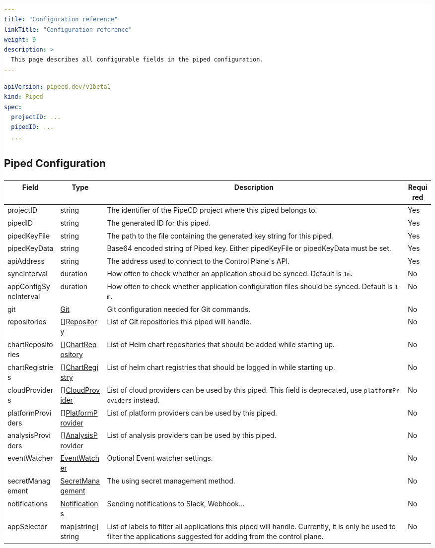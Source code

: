 ```yaml
---
title: "Configuration reference"
linkTitle: "Configuration reference"
weight: 9
description: >
  This page describes all configurable fields in the piped configuration.
---
```


``` yaml
apiVersion: pipecd.dev/v1beta1
kind: Piped
spec:
  projectID: ...
  pipedID: ...
  ...
```

## Piped Configuration

| Field | Type | Description | Required |
|-|-|-|-|
| projectID | string | The identifier of the PipeCD project where this piped belongs to. | Yes |
| pipedID | string | The generated ID for this piped. | Yes |
| pipedKeyFile | string | The path to the file containing the generated key string for this piped. | Yes |
| pipedKeyData | string | Base64 encoded string of Piped key. Either pipedKeyFile or pipedKeyData must be set. | Yes |
| apiAddress | string | The address used to connect to the Control Plane's API. | Yes |
| syncInterval | duration | How often to check whether an application should be synced. Default is `1m`. | No |
| appConfigSyncInterval | duration | How often to check whether application configuration files should be synced. Default is `1m`. | No |
| git | [Git](#git) | Git configuration needed for Git commands. | No |
| repositories | [][Repository](#gitrepository) | List of Git repositories this piped will handle. | No |
| chartRepositories | [][ChartRepository](#chartrepository) | List of Helm chart repositories that should be added while starting up. | No |
| chartRegistries | [][ChartRegistry](#chartregistry) | List of helm chart registries that should be logged in while starting up. | No |
| cloudProviders | [][CloudProvider](#cloudprovider) | List of cloud providers can be used by this piped. This field is deprecated, use `platformProviders` instead. | No |
| platformProviders | [][PlatformProvider](#platformprovider) | List of platform providers can be used by this piped. | No |
| analysisProviders | [][AnalysisProvider](#analysisprovider) | List of analysis providers can be used by this piped. | No |
| eventWatcher | [EventWatcher](#eventwatcher) | Optional Event watcher settings. | No |
| secretManagement | [SecretManagement](#secretmanagement) | The using secret management method. | No |
| notifications | [Notifications](#notifications) | Sending notifications to Slack, Webhook... | No |
| appSelector | map[string]string | List of labels to filter all applications this piped will handle. Currently, it is only be used to filter the applications suggested for adding from the control plane. | No |
